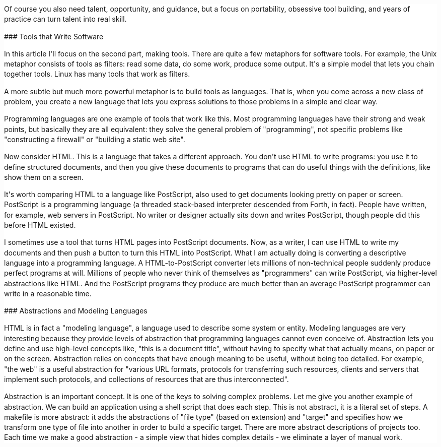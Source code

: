 Of course you also need talent, opportunity, and guidance, but a focus on portability, obsessive tool building, and years of practice can turn talent into real skill.

<A name="toc3-673" title="Tools that Write Software" />
### Tools that Write Software

In this article I'll focus on the second part, making tools. There are quite a few metaphors for software tools. For example, the Unix metaphor consists of tools as filters: read some data, do some work, produce some output. It's a simple model that lets you chain together tools. Linux has many tools that work as filters.

A more subtle but much more powerful metaphor is to build tools as languages. That is, when you come across a new class of problem, you create a new language that lets you express solutions to those problems in a simple and clear way.

Programming languages are one example of tools that work like this. Most programming languages have their strong and weak points, but basically they are all equivalent: they solve the general problem of "programming", not specific problems like "constructing a firewall" or "building a static web site".

Now consider HTML. This is a language that takes a different approach. You don't use HTML to write programs: you use it to define structured documents, and then you give these documents to programs that can do useful things with the definitions, like show them on a screen.

It's worth comparing HTML to a language like PostScript, also used to get documents looking pretty on paper or screen. PostScript is a programming language (a threaded stack-based interpreter descended from Forth, in fact). People have written, for example, web servers in PostScript. No writer or designer actually sits down and writes PostScript, though people did this before HTML existed.

I sometimes use a tool that turns HTML pages into PostScript documents. Now, as a writer, I can use HTML to write my documents and then push a button to turn this HTML into PostScript. What I am actually doing is converting a descriptive language into a programming language. A HTML-to-PostScript converter lets millions of non-technical people suddenly produce perfect programs at will. Millions of people who never think of themselves as "programmers" can write PostScript, via higher-level abstractions like HTML. And the PostScript programs they produce are much better than an average PostScript programmer can write in a reasonable time.

<A name="toc3-688" title="Abstractions and Modeling Languages" />
### Abstractions and Modeling Languages

HTML is in fact a "modeling language", a language used to describe some system or entity. Modeling languages are very interesting because they provide levels of abstraction that programming languages cannot even conceive of. Abstraction lets you define and use high-level concepts like, "this is a document title", without having to specify what that actually means, on paper or on the screen. Abstraction relies on concepts that have enough meaning to be useful, without being too detailed. For example, "the web" is a useful abstraction for "various URL formats, protocols for transferring such resources, clients and servers that implement such protocols, and collections of resources that are thus interconnected".

Abstraction is an important concept. It is one of the keys to solving complex problems. Let me give you another example of abstraction. We can build an application using a shell script that does each step. This is not abstract, it is a literal set of steps. A makefile is more abstract: it adds the abstractions of "file type" (based on extension) and "target" and specifies how we transform one type of file into another in order to build a specific target. There are more abstract descriptions of projects too. Each time we make a good abstraction - a simple view that hides complex details - we eliminate a layer of manual work.
